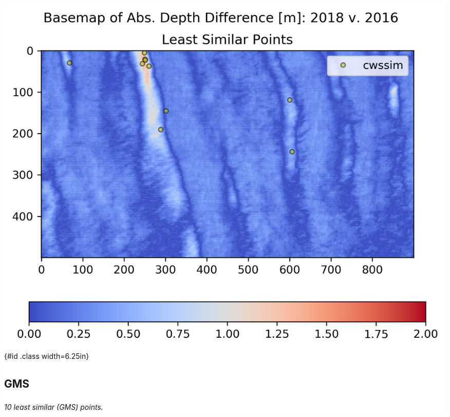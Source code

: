 ![](../subsets/hv_watertrack/results/iqa/2018_v._2016_cwssim_pts.png){#id .class width=6.25in}

<div style="page-break-after: always;"></div>


## GMS

###### 10 least similar (GMS) points.